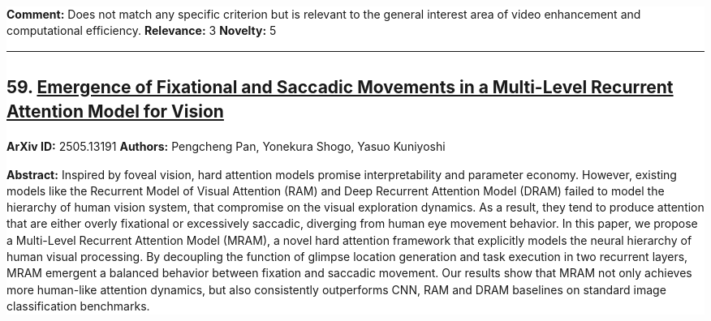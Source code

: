 **Comment:** Does not match any specific criterion but is relevant to the general interest area of video enhancement and computational efficiency.
**Relevance:** 3
**Novelty:** 5

---

## 59. [Emergence of Fixational and Saccadic Movements in a Multi-Level Recurrent Attention Model for Vision](https://arxiv.org/abs/2505.13191) <a id="link59"></a>
**ArXiv ID:** 2505.13191
**Authors:** Pengcheng Pan, Yonekura Shogo, Yasuo Kuniyoshi

**Abstract:**  Inspired by foveal vision, hard attention models promise interpretability and parameter economy. However, existing models like the Recurrent Model of Visual Attention (RAM) and Deep Recurrent Attention Model (DRAM) failed to model the hierarchy of human vision system, that compromise on the visual exploration dynamics. As a result, they tend to produce attention that are either overly fixational or excessively saccadic, diverging from human eye movement behavior. In this paper, we propose a Multi-Level Recurrent Attention Model (MRAM), a novel hard attention framework that explicitly models the neural hierarchy of human visual processing. By decoupling the function of glimpse location generation and task execution in two recurrent layers, MRAM emergent a balanced behavior between fixation and saccadic movement. Our results show that MRAM not only achieves more human-like attention dynamics, but also consistently outperforms CNN, RAM and DRAM baselines on standard image classification benchmarks.

